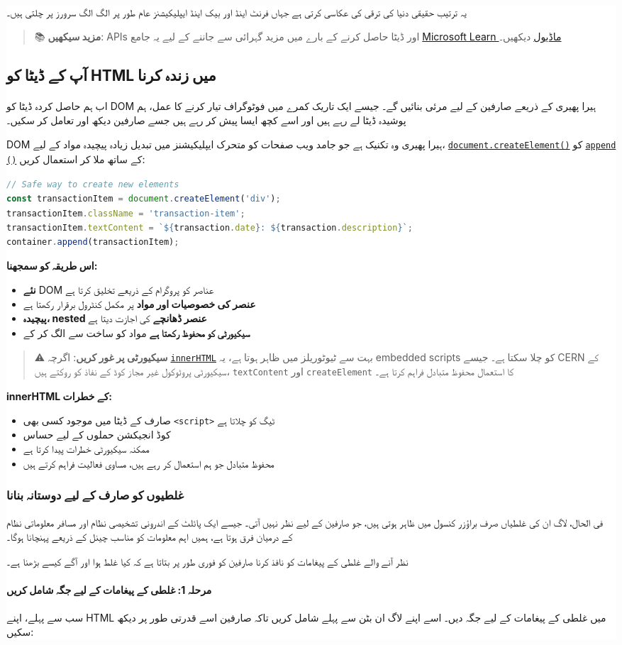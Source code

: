 یہ ترتیب حقیقی دنیا کی ترقی کی عکاسی کرتی ہے جہاں فرنٹ اینڈ اور بیک اینڈ ایپلیکیشنز عام طور پر الگ الگ سرورز پر چلتی ہیں۔

> 📚 **مزید سیکھیں**: APIs اور ڈیٹا حاصل کرنے کے بارے میں مزید گہرائی سے جاننے کے لیے یہ جامع [Microsoft Learn ماڈیول](https://docs.microsoft.com/learn/modules/use-apis-discover-museum-art/?WT.mc_id=academic-77807-sagibbon) دیکھیں۔

## آپ کے ڈیٹا کو HTML میں زندہ کرنا

اب ہم حاصل کردہ ڈیٹا کو DOM ہیرا پھیری کے ذریعے صارفین کے لیے مرئی بنائیں گے۔ جیسے ایک تاریک کمرے میں فوٹوگراف تیار کرنے کا عمل، ہم پوشیدہ ڈیٹا لے رہے ہیں اور اسے کچھ ایسا پیش کر رہے ہیں جسے صارفین دیکھ اور تعامل کر سکیں۔

DOM ہیرا پھیری وہ تکنیک ہے جو جامد ویب صفحات کو متحرک ایپلیکیشنز میں تبدیل
زیادہ پیچیدہ مواد کے لیے، [`document.createElement()`](https://developer.mozilla.org/docs/Web/API/Document/createElement) کو [`append()`](https://developer.mozilla.org/docs/Web/API/ParentNode/append) کے ساتھ ملا کر استعمال کریں:

```javascript
// Safe way to create new elements
const transactionItem = document.createElement('div');
transactionItem.className = 'transaction-item';
transactionItem.textContent = `${transaction.date}: ${transaction.description}`;
container.append(transactionItem);
```

**اس طریقہ کو سمجھنا:**
- **نئے** DOM عناصر کو پروگرام کے ذریعے تخلیق کرتا ہے
- **عنصر کی خصوصیات اور مواد** پر مکمل کنٹرول برقرار رکھتا ہے
- **پیچیدہ، nested عنصر ڈھانچے** کی اجازت دیتا ہے
- **سیکیورٹی کو محفوظ رکھتا ہے** مواد کو ساخت سے الگ کر کے

> ⚠️ **سیکیورٹی پر غور کریں**: اگرچہ [`innerHTML`](https://developer.mozilla.org/docs/Web/API/Element/innerHTML) بہت سے ٹیوٹوریلز میں ظاہر ہوتا ہے، یہ embedded scripts کو چلا سکتا ہے۔ جیسے CERN کے سیکیورٹی پروٹوکول غیر مجاز کوڈ کے نفاذ کو روکتے ہیں، `textContent` اور `createElement` کا استعمال محفوظ متبادل فراہم کرتا ہے۔
> 
**innerHTML کے خطرات:**
- صارف کے ڈیٹا میں موجود کسی بھی `<script>` ٹیگ کو چلاتا ہے
- کوڈ انجیکشن حملوں کے لیے حساس
- ممکنہ سیکیورٹی خطرات پیدا کرتا ہے
- محفوظ متبادل جو ہم استعمال کر رہے ہیں، مساوی فعالیت فراہم کرتے ہیں

### غلطیوں کو صارف کے لیے دوستانہ بنانا

فی الحال، لاگ ان کی غلطیاں صرف براؤزر کنسول میں ظاہر ہوتی ہیں، جو صارفین کے لیے نظر نہیں آتی۔ جیسے ایک پائلٹ کے اندرونی تشخیصی نظام اور مسافر معلوماتی نظام کے درمیان فرق ہوتا ہے، ہمیں اہم معلومات کو مناسب چینل کے ذریعے پہنچانا ہوگا۔

نظر آنے والے غلطی کے پیغامات کو نافذ کرنا صارفین کو فوری طور پر بتاتا ہے کہ کیا غلط ہوا اور آگے کیسے بڑھنا ہے۔

#### مرحلہ 1: غلطی کے پیغامات کے لیے جگہ شامل کریں

سب سے پہلے، اپنے HTML میں غلطی کے پیغامات کے لیے جگہ دیں۔ اسے اپنے لاگ ان بٹن سے پہلے شامل کریں تاکہ صارفین اسے قدرتی طور پر دیکھ سکیں:
